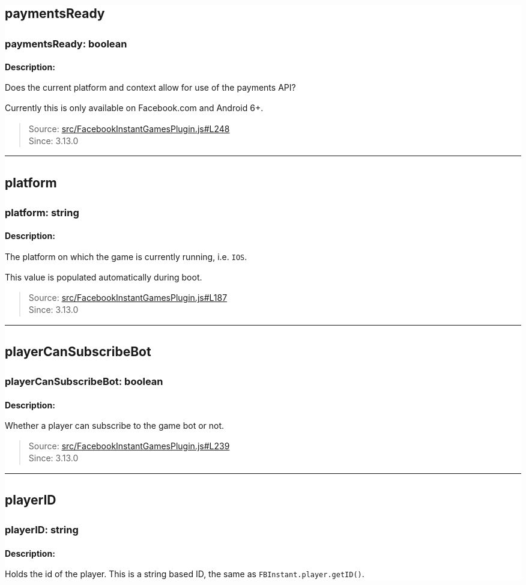 
## paymentsReady

### paymentsReady: boolean

**Description:**

Does the current platform and context allow for use of the payments API?

Currently this is only available on Facebook.com and Android 6+.

> Source: [src/FacebookInstantGamesPlugin.js#L248](https://github.com/phaserjs/phaser/blob/v3.87.0/src/FacebookInstantGamesPlugin.js#L248)  
> Since: 3.13.0

---

## platform

### platform: string

**Description:**

The platform on which the game is currently running, i.e. `IOS`.

This value is populated automatically during boot.

> Source: [src/FacebookInstantGamesPlugin.js#L187](https://github.com/phaserjs/phaser/blob/v3.87.0/src/FacebookInstantGamesPlugin.js#L187)  
> Since: 3.13.0

---

## playerCanSubscribeBot

### playerCanSubscribeBot: boolean

**Description:**

Whether a player can subscribe to the game bot or not.

> Source: [src/FacebookInstantGamesPlugin.js#L239](https://github.com/phaserjs/phaser/blob/v3.87.0/src/FacebookInstantGamesPlugin.js#L239)  
> Since: 3.13.0

---

## playerID

### playerID: string

**Description:**

Holds the id of the player. This is a string based ID, the same as `FBInstant.player.getID()`.
